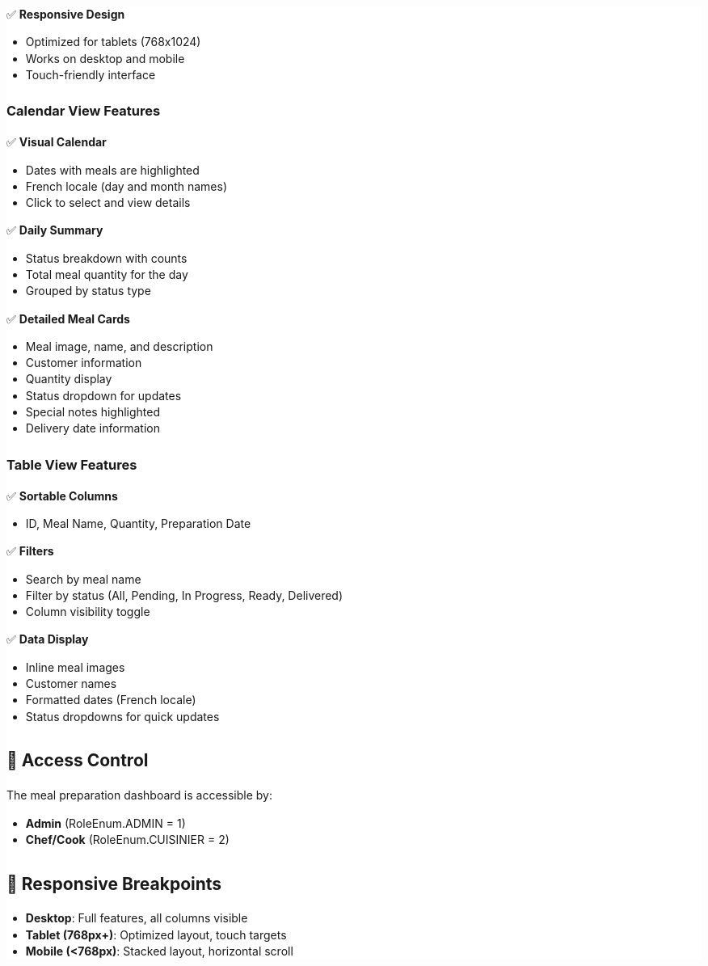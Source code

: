 ✅ **Responsive Design**
- Optimized for tablets (768x1024)
- Works on desktop and mobile
- Touch-friendly interface

### Calendar View Features

✅ **Visual Calendar**
- Dates with meals are highlighted
- French locale (day and month names)
- Click to select and view details

✅ **Daily Summary**
- Status breakdown with counts
- Total meal quantity for the day
- Grouped by status type

✅ **Detailed Meal Cards**
- Meal image, name, and description
- Customer information
- Quantity display
- Status dropdown for updates
- Special notes highlighted
- Delivery date information

### Table View Features

✅ **Sortable Columns**
- ID, Meal Name, Quantity, Preparation Date

✅ **Filters**
- Search by meal name
- Filter by status (All, Pending, In Progress, Ready, Delivered)
- Column visibility toggle

✅ **Data Display**
- Inline meal images
- Customer names
- Formatted dates (French locale)
- Status dropdowns for quick updates

## 🔐 Access Control

The meal preparation dashboard is accessible by:
- **Admin** (RoleEnum.ADMIN = 1)
- **Chef/Cook** (RoleEnum.CUISINIER = 2)

## 📱 Responsive Breakpoints

- **Desktop**: Full features, all columns visible
- **Tablet (768px+)**: Optimized layout, touch targets
- **Mobile (<768px)**: Stacked layout, horizontal scroll
